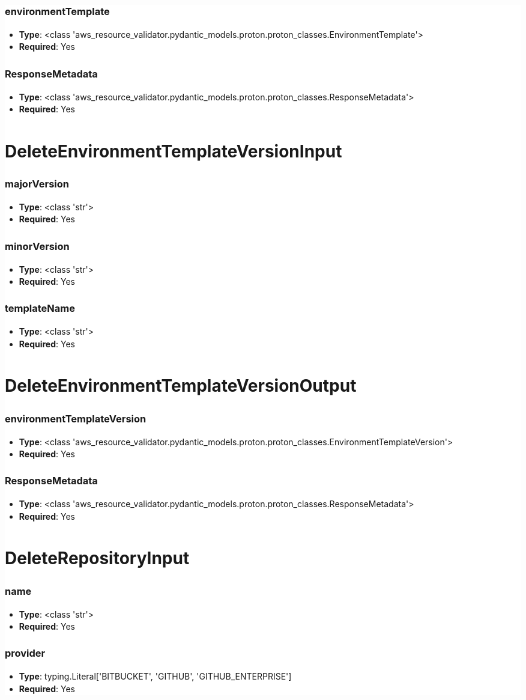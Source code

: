 ### environmentTemplate
- **Type**: <class 'aws_resource_validator.pydantic_models.proton.proton_classes.EnvironmentTemplate'>
- **Required**: Yes

### ResponseMetadata
- **Type**: <class 'aws_resource_validator.pydantic_models.proton.proton_classes.ResponseMetadata'>
- **Required**: Yes


# DeleteEnvironmentTemplateVersionInput

### majorVersion
- **Type**: <class 'str'>
- **Required**: Yes

### minorVersion
- **Type**: <class 'str'>
- **Required**: Yes

### templateName
- **Type**: <class 'str'>
- **Required**: Yes


# DeleteEnvironmentTemplateVersionOutput

### environmentTemplateVersion
- **Type**: <class 'aws_resource_validator.pydantic_models.proton.proton_classes.EnvironmentTemplateVersion'>
- **Required**: Yes

### ResponseMetadata
- **Type**: <class 'aws_resource_validator.pydantic_models.proton.proton_classes.ResponseMetadata'>
- **Required**: Yes


# DeleteRepositoryInput

### name
- **Type**: <class 'str'>
- **Required**: Yes

### provider
- **Type**: typing.Literal['BITBUCKET', 'GITHUB', 'GITHUB_ENTERPRISE']
- **Required**: Yes
